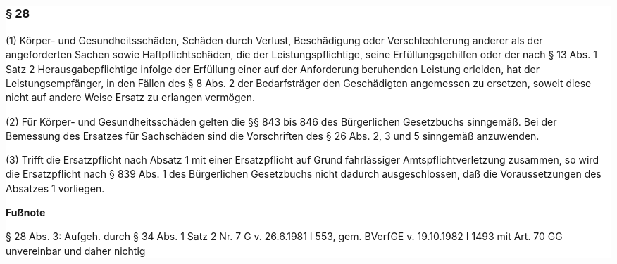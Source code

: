 ### § 28  

<div>

<div class="jnhtml">

<div>

<div class="jurAbsatz">

(1) Körper- und Gesundheitsschäden, Schäden durch Verlust, Beschädigung
oder Verschlechterung anderer als der angeforderten Sachen sowie
Haftpflichtschäden, die der Leistungspflichtige, seine
Erfüllungsgehilfen oder der nach § 13 Abs. 1 Satz 2
Herausgabepflichtige infolge der Erfüllung einer auf der Anforderung
beruhenden Leistung erleiden, hat der Leistungsempfänger, in den Fällen
des § 8 Abs. 2 der Bedarfsträger den Geschädigten angemessen zu
ersetzen, soweit diese nicht auf andere Weise Ersatz zu erlangen
vermögen.

</div>

<div class="jurAbsatz">

(2) Für Körper- und Gesundheitsschäden gelten die §§ 843 bis 846 des
Bürgerlichen Gesetzbuchs sinngemäß. Bei der Bemessung des Ersatzes für
Sachschäden sind die Vorschriften des § 26 Abs. 2, 3 und 5 sinngemäß
anzuwenden.

</div>

<div class="jurAbsatz">

(3) Trifft die Ersatzpflicht nach Absatz 1 mit einer Ersatzpflicht auf
Grund fahrlässiger Amtspflichtverletzung zusammen, so wird die
Ersatzpflicht nach § 839 Abs. 1 des Bürgerlichen Gesetzbuchs nicht
dadurch ausgeschlossen, daß die Voraussetzungen des Absatzes 1
vorliegen.

</div>

</div>

</div>

</div>

<div>

  
**Fußnote**

<div class="jnhtml">

<div>

<div class="jurAbsatz">

§ 28 Abs. 3: Aufgeh. durch § 34 Abs. 1 Satz 2 Nr. 7 G v. 26.6.1981 I
553, gem. BVerfGE v. 19.10.1982 I 1493 mit Art. 70 GG unvereinbar und
daher nichtig
